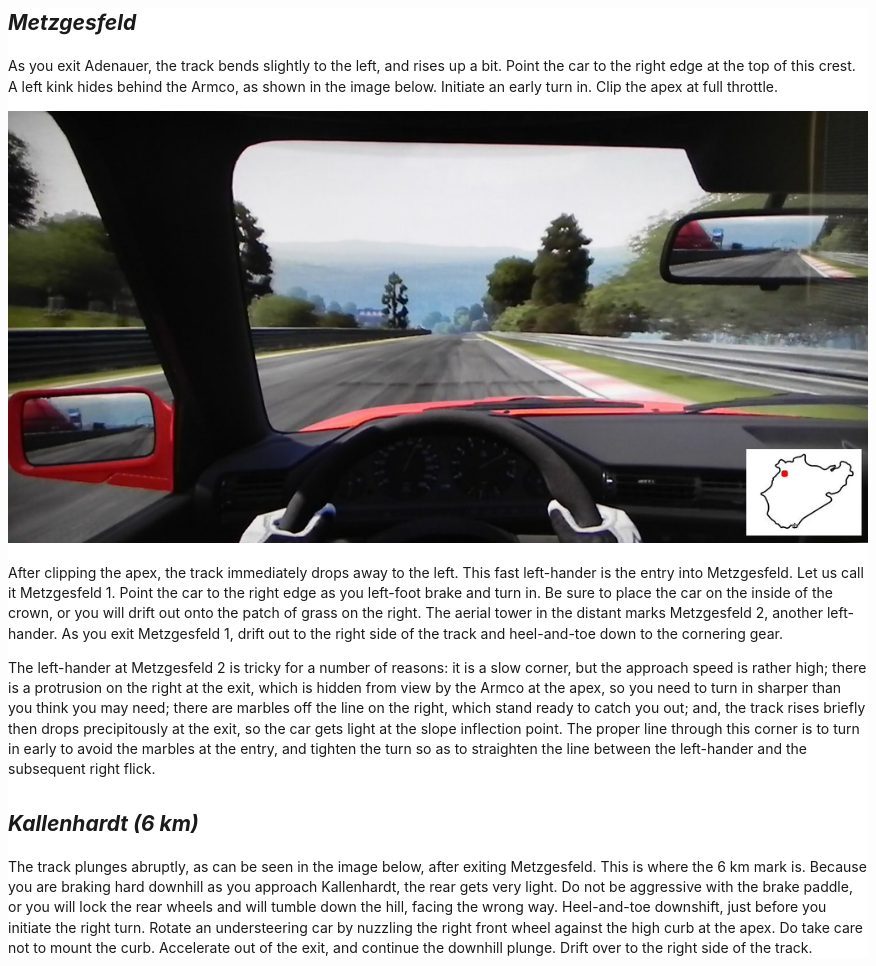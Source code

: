 ## *Metzgesfeld*

As you exit Adenauer, the track bends slightly to the left, and rises up a bit.  Point the car to the right edge at the top of this crest. A left kink hides behind the Armco, as shown in the image below.  Initiate an early turn in. Clip the apex at full throttle.

![Metzgesfeld](../figures/Nordschleife/cMetzgesfeldentry.jpg)

After clipping the apex, the track immediately drops away to the left. This fast left-hander is the entry into Metzgesfeld. Let us call it Metzgesfeld 1. Point the car to the right edge as you left-foot brake and turn in. Be sure to place the car on the inside of the crown, or you will drift out onto the patch of grass on the right.  The aerial tower in the distant marks Metzgesfeld 2, another left-hander. As you exit Metzgesfeld 1, drift out to the right side of the track and heel-and-toe down to the cornering gear.

The left-hander at Metzgesfeld 2 is tricky for a number of reasons: it is a slow corner, but the approach speed is rather high; there is a protrusion on the right at the exit, which is hidden from view by the Armco at the apex, so you need to turn in sharper than you think you may need; there are marbles off the line on the right, which stand ready to catch you out; and, the track rises briefly then drops precipitously at the exit, so the car gets light at the slope inflection point. The proper line through this corner is to turn in early to avoid the marbles at the entry, and tighten the turn so as to straighten the line between the left-hander and the subsequent right flick.

## *Kallenhardt (6 km)*

The track plunges abruptly, as can be seen in the image below, after exiting Metzgesfeld.  This is where the 6 km mark is. Because you are braking hard downhill as you approach Kallenhardt, the rear gets very light. Do not be aggressive with the brake paddle, or you will lock the rear wheels and will tumble down the hill, facing the wrong way. Heel-and-toe downshift, just before you initiate the right turn. Rotate an understeering car by nuzzling the right front wheel against the high curb at the apex. Do take care not to mount the curb.  Accelerate out of the exit, and continue the downhill plunge. Drift over to the right side of the track.
